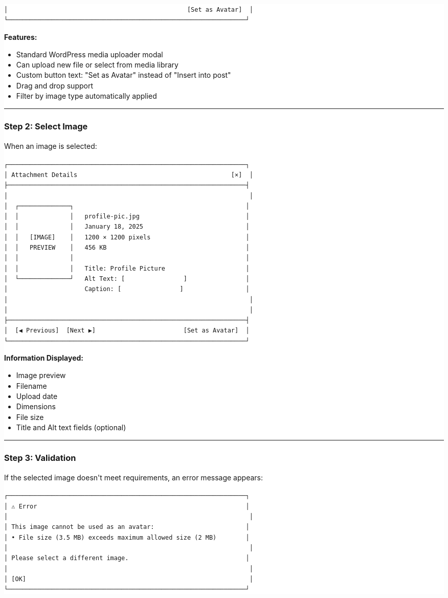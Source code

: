 ```
│                                                 [Set as Avatar]  │
└─────────────────────────────────────────────────────────────────┘
```

**Features:**
- Standard WordPress media uploader modal
- Can upload new file or select from media library
- Custom button text: "Set as Avatar" instead of "Insert into post"
- Drag and drop support
- Filter by image type automatically applied

---

### Step 2: Select Image

When an image is selected:

```
┌─────────────────────────────────────────────────────────────────┐
│ Attachment Details                                          [×]  │
├─────────────────────────────────────────────────────────────────┤
│                                                                  │
│  ┌──────────────┐                                               │
│  │              │   profile-pic.jpg                             │
│  │              │   January 18, 2025                            │
│  │   [IMAGE]    │   1200 × 1200 pixels                          │
│  │   PREVIEW    │   456 KB                                      │
│  │              │                                               │
│  │              │   Title: Profile Picture                      │
│  └──────────────┘   Alt Text: [                ]                │
│                     Caption: [                ]                 │
│                                                                  │
│                                                                  │
├─────────────────────────────────────────────────────────────────┤
│  [◀ Previous]  [Next ▶]                        [Set as Avatar]  │
└─────────────────────────────────────────────────────────────────┘
```

**Information Displayed:**
- Image preview
- Filename
- Upload date
- Dimensions
- File size
- Title and Alt text fields (optional)

---

### Step 3: Validation

If the selected image doesn't meet requirements, an error message appears:

```
┌─────────────────────────────────────────────────────────────────┐
│ ⚠️ Error                                                         │
│                                                                  │
│ This image cannot be used as an avatar:                         │
│ • File size (3.5 MB) exceeds maximum allowed size (2 MB)        │
│                                                                  │
│ Please select a different image.                                │
│                                                                  │
│ [OK]                                                             │
└─────────────────────────────────────────────────────────────────┘
```
